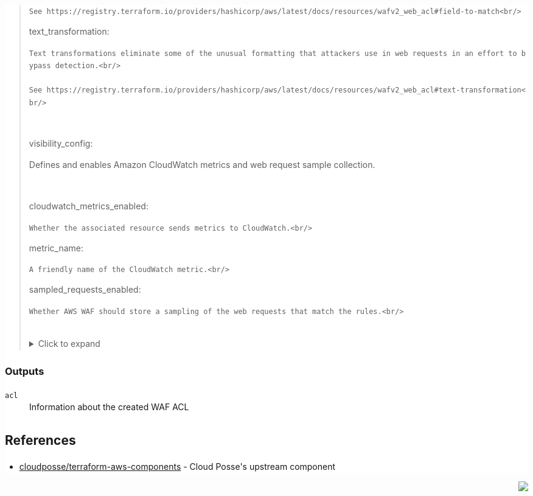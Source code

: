 >
>     See https://registry.terraform.io/providers/hashicorp/aws/latest/docs/resources/wafv2_web_acl#field-to-match<br/>
>
>   text_transformation:<br/>
>
>     Text transformations eliminate some of the unusual formatting that attackers use in web requests in an effort to bypass detection.<br/>
>
>     See https://registry.terraform.io/providers/hashicorp/aws/latest/docs/resources/wafv2_web_acl#text-transformation<br/>
>
> <br/>
>
> visibility_config:<br/>
>
>   Defines and enables Amazon CloudWatch metrics and web request sample collection.<br/>
>
> <br/>
>
>   cloudwatch_metrics_enabled:<br/>
>
>     Whether the associated resource sends metrics to CloudWatch.<br/>
>
>   metric_name:<br/>
>
>     A friendly name of the CloudWatch metric.<br/>
>
>   sampled_requests_enabled:<br/>
>
>     Whether AWS WAF should store a sampling of the web requests that match the rules.<br/>
>
> <br/>
>
>
> <details><summary>Click to expand</summary></details>



### Outputs

<dl>
  <dt><code>acl</code></dt>
  <dd>
    Information about the created WAF ACL<br/>
  </dd>
</dl>



## References
* [cloudposse/terraform-aws-components](https://github.com/cloudposse/terraform-aws-components/tree/master/modules/ecr) - Cloud Posse's upstream component


[<img src="https://cloudposse.com/logo-300x69.svg" height="32" align="right"/>](https://cpco.io/component)
